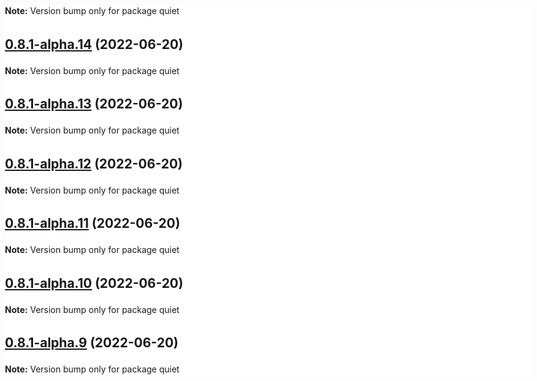 **Note:** Version bump only for package quiet





## [0.8.1-alpha.14](https://github.com/TryQuiet/monorepo/compare/quiet@0.8.1-alpha.13...quiet@0.8.1-alpha.14) (2022-06-20)

**Note:** Version bump only for package quiet





## [0.8.1-alpha.13](https://github.com/TryQuiet/monorepo/compare/quiet@0.8.1-alpha.12...quiet@0.8.1-alpha.13) (2022-06-20)

**Note:** Version bump only for package quiet





## [0.8.1-alpha.12](https://github.com/TryQuiet/monorepo/compare/quiet@0.8.1-alpha.11...quiet@0.8.1-alpha.12) (2022-06-20)

**Note:** Version bump only for package quiet





## [0.8.1-alpha.11](https://github.com/TryQuiet/monorepo/compare/quiet@0.8.1-alpha.10...quiet@0.8.1-alpha.11) (2022-06-20)

**Note:** Version bump only for package quiet





## [0.8.1-alpha.10](https://github.com/TryQuiet/monorepo/compare/quiet@0.8.1-alpha.9...quiet@0.8.1-alpha.10) (2022-06-20)

**Note:** Version bump only for package quiet





## [0.8.1-alpha.9](https://github.com/TryQuiet/monorepo/compare/quiet@0.8.1-alpha.8...quiet@0.8.1-alpha.9) (2022-06-20)

**Note:** Version bump only for package quiet
